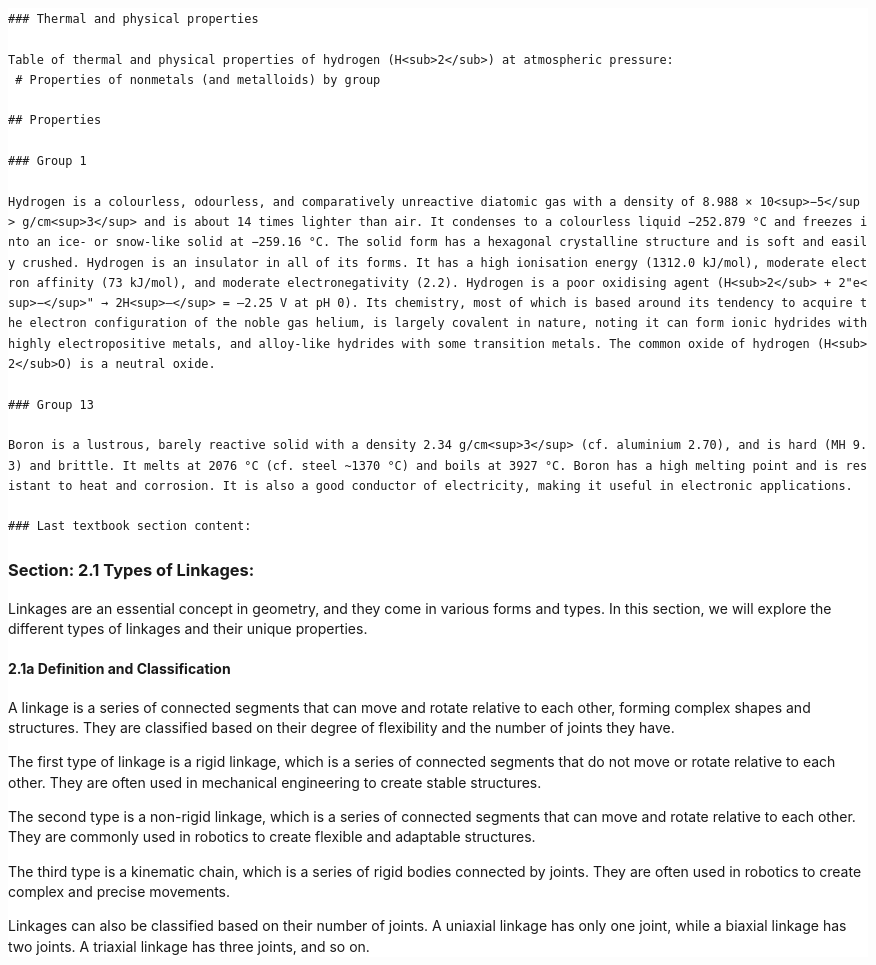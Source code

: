 ```
### Thermal and physical properties

Table of thermal and physical properties of hydrogen (H<sub>2</sub>) at atmospheric pressure:
 # Properties of nonmetals (and metalloids) by group

## Properties

### Group 1

Hydrogen is a colourless, odourless, and comparatively unreactive diatomic gas with a density of 8.988 × 10<sup>−5</sup> g/cm<sup>3</sup> and is about 14 times lighter than air. It condenses to a colourless liquid −252.879 °C and freezes into an ice- or snow-like solid at −259.16 °C. The solid form has a hexagonal crystalline structure and is soft and easily crushed. Hydrogen is an insulator in all of its forms. It has a high ionisation energy (1312.0 kJ/mol), moderate electron affinity (73 kJ/mol), and moderate electronegativity (2.2). Hydrogen is a poor oxidising agent (H<sub>2</sub> + 2"e<sup>−</sup>" → 2H<sup>–</sup> = –2.25 V at pH 0). Its chemistry, most of which is based around its tendency to acquire the electron configuration of the noble gas helium, is largely covalent in nature, noting it can form ionic hydrides with highly electropositive metals, and alloy-like hydrides with some transition metals. The common oxide of hydrogen (H<sub>2</sub>O) is a neutral oxide.

### Group 13

Boron is a lustrous, barely reactive solid with a density 2.34 g/cm<sup>3</sup> (cf. aluminium 2.70), and is hard (MH 9.3) and brittle. It melts at 2076 °C (cf. steel ~1370 °C) and boils at 3927 °C. Boron has a high melting point and is resistant to heat and corrosion. It is also a good conductor of electricity, making it useful in electronic applications.

### Last textbook section content:
```

### Section: 2.1 Types of Linkages:

Linkages are an essential concept in geometry, and they come in various forms and types. In this section, we will explore the different types of linkages and their unique properties.

#### 2.1a Definition and Classification

A linkage is a series of connected segments that can move and rotate relative to each other, forming complex shapes and structures. They are classified based on their degree of flexibility and the number of joints they have.

The first type of linkage is a rigid linkage, which is a series of connected segments that do not move or rotate relative to each other. They are often used in mechanical engineering to create stable structures.

The second type is a non-rigid linkage, which is a series of connected segments that can move and rotate relative to each other. They are commonly used in robotics to create flexible and adaptable structures.

The third type is a kinematic chain, which is a series of rigid bodies connected by joints. They are often used in robotics to create complex and precise movements.

Linkages can also be classified based on their number of joints. A uniaxial linkage has only one joint, while a biaxial linkage has two joints. A triaxial linkage has three joints, and so on.
